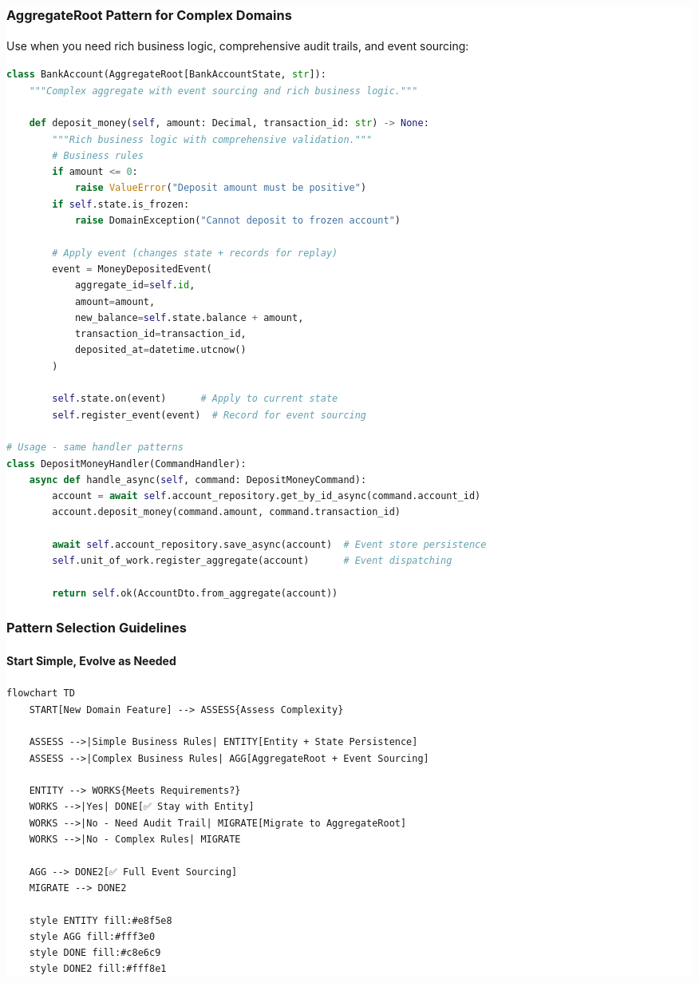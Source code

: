 ### **AggregateRoot Pattern for Complex Domains**

Use when you need rich business logic, comprehensive audit trails, and event sourcing:

```python
class BankAccount(AggregateRoot[BankAccountState, str]):
    """Complex aggregate with event sourcing and rich business logic."""

    def deposit_money(self, amount: Decimal, transaction_id: str) -> None:
        """Rich business logic with comprehensive validation."""
        # Business rules
        if amount <= 0:
            raise ValueError("Deposit amount must be positive")
        if self.state.is_frozen:
            raise DomainException("Cannot deposit to frozen account")

        # Apply event (changes state + records for replay)
        event = MoneyDepositedEvent(
            aggregate_id=self.id,
            amount=amount,
            new_balance=self.state.balance + amount,
            transaction_id=transaction_id,
            deposited_at=datetime.utcnow()
        )

        self.state.on(event)      # Apply to current state
        self.register_event(event)  # Record for event sourcing

# Usage - same handler patterns
class DepositMoneyHandler(CommandHandler):
    async def handle_async(self, command: DepositMoneyCommand):
        account = await self.account_repository.get_by_id_async(command.account_id)
        account.deposit_money(command.amount, command.transaction_id)

        await self.account_repository.save_async(account)  # Event store persistence
        self.unit_of_work.register_aggregate(account)      # Event dispatching

        return self.ok(AccountDto.from_aggregate(account))
```

### **Pattern Selection Guidelines**

#### **Start Simple, Evolve as Needed**

```mermaid
flowchart TD
    START[New Domain Feature] --> ASSESS{Assess Complexity}

    ASSESS -->|Simple Business Rules| ENTITY[Entity + State Persistence]
    ASSESS -->|Complex Business Rules| AGG[AggregateRoot + Event Sourcing]

    ENTITY --> WORKS{Meets Requirements?}
    WORKS -->|Yes| DONE[✅ Stay with Entity]
    WORKS -->|No - Need Audit Trail| MIGRATE[Migrate to AggregateRoot]
    WORKS -->|No - Complex Rules| MIGRATE

    AGG --> DONE2[✅ Full Event Sourcing]
    MIGRATE --> DONE2

    style ENTITY fill:#e8f5e8
    style AGG fill:#fff3e0
    style DONE fill:#c8e6c9
    style DONE2 fill:#fff8e1
```
